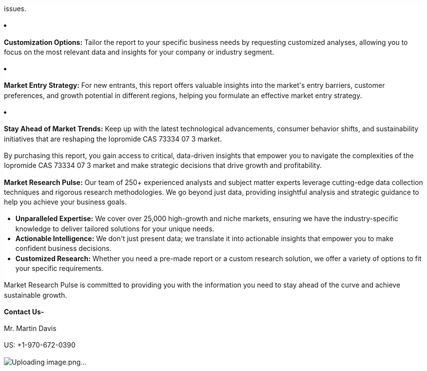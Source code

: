 issues.</p></li><li><p><strong>Customization Options:</strong> Tailor the report to your specific business needs by requesting customized analyses, allowing you to focus on the most relevant data and insights for your company or industry segment.</p></li><li><p><strong>Market Entry Strategy:</strong> For new entrants, this report offers valuable insights into the market's entry barriers, customer preferences, and growth potential in different regions, helping you formulate an effective market entry strategy.</p></li><li><p><strong>Stay Ahead of Market Trends:</strong> Keep up with the latest technological advancements, consumer behavior shifts, and sustainability initiatives that are reshaping the Iopromide CAS 73334 07 3 market.</p></li></ol><p>By purchasing this report, you gain access to critical, data-driven insights that empower you to navigate the complexities of the Iopromide CAS 73334 07 3 market and make strategic decisions that drive growth and profitability.</p><p><strong>Market Research Pulse:</strong>&nbsp;Our team of 250+ experienced analysts and subject matter experts leverage cutting-edge data collection techniques and rigorous research methodologies. We go beyond just data, providing insightful analysis and strategic guidance to help you achieve your business goals.</p><ul><li><strong>Unparalleled Expertise:</strong>&nbsp;We cover over 25,000 high-growth and niche markets, ensuring we have the industry-specific knowledge to deliver tailored solutions for your unique needs.</li><li><strong>Actionable Intelligence:</strong>&nbsp;We don't just present data; we translate it into actionable insights that empower you to make confident business decisions.</li><li><strong>Customized Research:</strong>&nbsp;Whether you need a pre-made report or a custom research solution, we offer a variety of options to fit your specific requirements.</li></ul><p>Market Research Pulse is committed to providing you with the information you need to stay ahead of the curve and achieve sustainable growth.</p><p><strong>Contact Us-</strong></p><p>Mr. Martin Davis</p><p>US: +1-970-672-0390</p>
![Uploading image.png…]()
